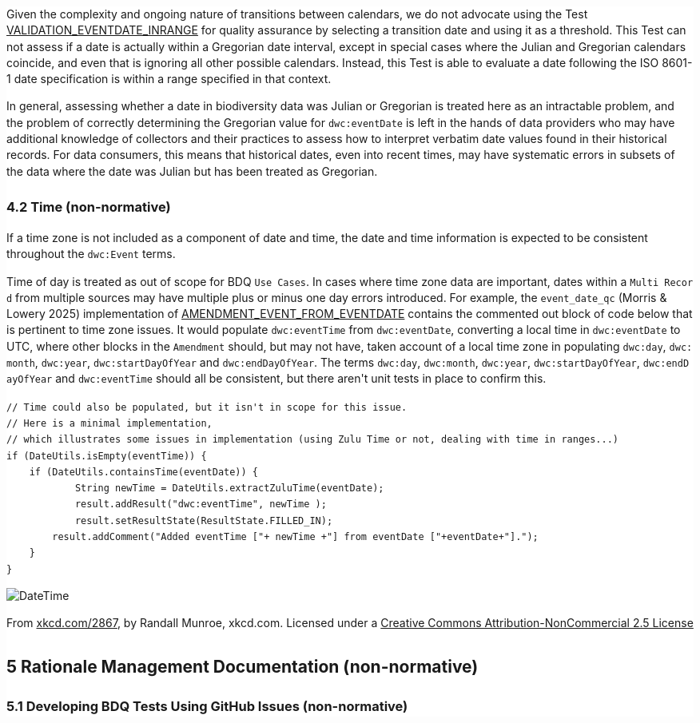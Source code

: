 Given the complexity and ongoing nature of transitions between calendars, we do not advocate using the Test [VALIDATION_EVENTDATE_INRANGE](../terms/bdqtest/index.md#VALIDATION_EVENTDATE_INRANGE) for quality assurance by selecting a transition date and using it as a threshold. This Test can not assess if a date is actually within a Gregorian date interval, except in special cases where the Julian and Gregorian calendars coincide, and even that is ignoring all other possible calendars. Instead, this Test is able to evaluate a date following the ISO 8601-1 date specification is within a range specified in that context.

In general, assessing whether a date in biodiversity data was Julian or Gregorian is treated here as an intractable problem, and the problem of correctly determining the Gregorian value for `dwc:eventDate` is left in the hands of data providers who may have additional knowledge of collectors and their practices to assess how to interpret verbatim date values found in their historical records. For data consumers, this means that historical dates, even into recent times, may have systematic errors in subsets of the data where the date was Julian but has been treated as Gregorian.

### 4.2 Time (non-normative)

If a time zone is not included as a component of date and time, the date and time information is expected to be consistent throughout the `dwc:Event` terms.

Time of day is treated as out of scope for BDQ `Use Cases`. In cases where time zone data are important, dates within a `Multi Record` from multiple sources may have multiple plus or minus one day errors introduced. For example, the `event_date_qc` (Morris & Lowery 2025) implementation of [AMENDMENT_EVENT_FROM_EVENTDATE](../terms/bdqtest/index.md#AMENDMENT_EVENT_FROM_EVENTDATE) contains the commented out block of code below that is pertinent to time zone issues. It would populate `dwc:eventTime` from `dwc:eventDate`, converting a local time in `dwc:eventDate` to UTC, where other blocks in the `Amendment` should, but may not have, taken account of a local time zone in populating `dwc:day`, `dwc:month`, `dwc:year`, `dwc:startDayOfYear` and `dwc:endDayOfYear`. The terms `dwc:day`, `dwc:month`, `dwc:year`, `dwc:startDayOfYear`, `dwc:endDayOfYear` and `dwc:eventTime` should all be consistent, but there aren't unit tests in place to confirm this.

    // Time could also be populated, but it isn't in scope for this issue.
    // Here is a minimal implementation,
    // which illustrates some issues in implementation (using Zulu Time or not, dealing with time in ranges...)
    if (DateUtils.isEmpty(eventTime)) {
        if (DateUtils.containsTime(eventDate)) {
                String newTime = DateUtils.extractZuluTime(eventDate);
                result.addResult("dwc:eventTime", newTime );
                result.setResultState(ResultState.FILLED_IN);
            result.addComment("Added eventTime ["+ newTime +"] from eventDate ["+eventDate+"].");
        }
    }

![DateTime](https://imgs.xkcd.com/comics/datetime.png "DateTime")

From [xkcd.com/2867](https://xkcd.com/2867/), by Randall Munroe, xkcd.com. Licensed under a [Creative Commons Attribution-NonCommercial 2.5 License](https://creativecommons.org/licenses/by-nc/2.5/)

## 5 Rationale Management Documentation (non-normative)

### 5.1 Developing BDQ Tests Using GitHub Issues (non-normative)
